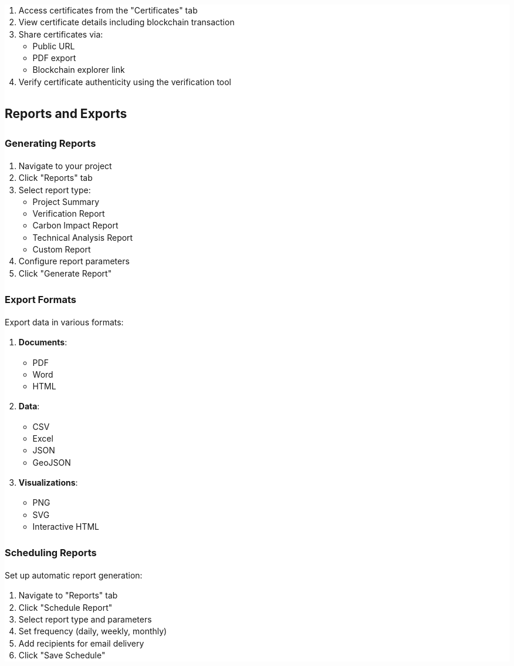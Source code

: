 1. Access certificates from the "Certificates" tab
2. View certificate details including blockchain transaction
3. Share certificates via:
   - Public URL
   - PDF export
   - Blockchain explorer link
4. Verify certificate authenticity using the verification tool

## Reports and Exports

### Generating Reports

1. Navigate to your project
2. Click "Reports" tab
3. Select report type:
   - Project Summary
   - Verification Report
   - Carbon Impact Report
   - Technical Analysis Report
   - Custom Report
4. Configure report parameters
5. Click "Generate Report"

### Export Formats

Export data in various formats:

1. **Documents**:
   - PDF
   - Word
   - HTML

2. **Data**:
   - CSV
   - Excel
   - JSON
   - GeoJSON

3. **Visualizations**:
   - PNG
   - SVG
   - Interactive HTML

### Scheduling Reports

Set up automatic report generation:

1. Navigate to "Reports" tab
2. Click "Schedule Report"
3. Select report type and parameters
4. Set frequency (daily, weekly, monthly)
5. Add recipients for email delivery
6. Click "Save Schedule"
